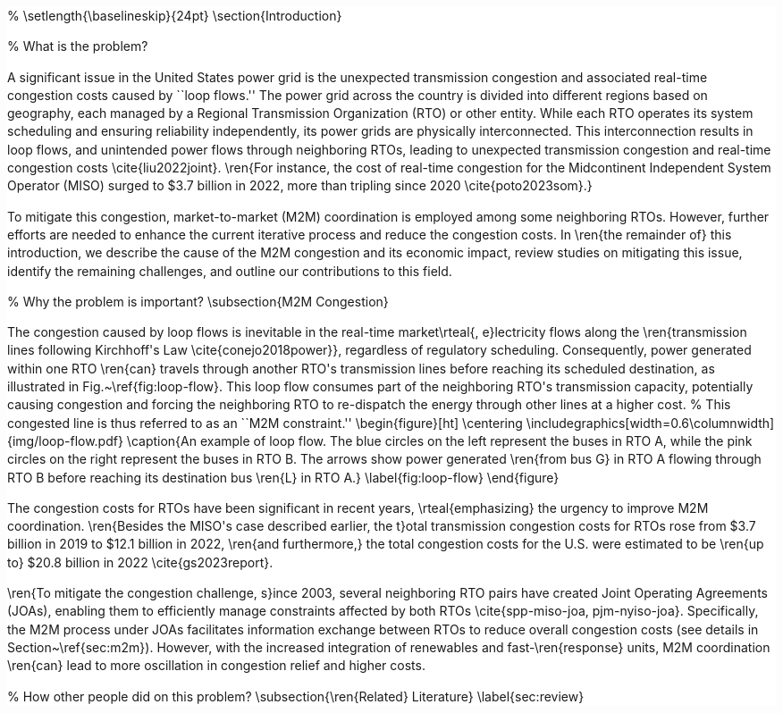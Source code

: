 % \setlength{\baselineskip}{24pt}
\section{Introduction}

% What is the problem?

A significant issue in the United States power grid is the unexpected transmission congestion and associated real-time congestion costs caused by ``loop flows.'' The power grid across the country is divided into different regions based on geography, each managed by a Regional Transmission Organization (RTO) or other entity. While each RTO operates its system scheduling and ensuring reliability independently, its power grids are physically interconnected. This interconnection results in loop flows, and unintended power flows through neighboring RTOs, leading to unexpected transmission congestion and real-time congestion costs \cite{liu2022joint}. \ren{For instance, the cost of real-time congestion for the Midcontinent Independent System Operator (MISO) surged to \$3.7 billion in 2022, more than tripling since 2020 \cite{poto2023som}.} 

To mitigate this congestion, market-to-market (M2M) coordination is employed among some neighboring RTOs. However, further efforts are needed to enhance the current iterative process and reduce the congestion costs. In \ren{the remainder of} this introduction, we describe the cause of the M2M congestion and its economic impact, review studies on mitigating this issue, identify the remaining challenges, and outline our contributions to this field.

% Why the problem is important?
\subsection{M2M Congestion}

The congestion caused by loop flows is inevitable in the real-time market\rteal{, e}lectricity flows along the \ren{transmission lines following Kirchhoff's Law \cite{conejo2018power}}, regardless of regulatory scheduling. Consequently, power generated within one RTO \ren{can} travels through another RTO's transmission lines before reaching its scheduled destination, as illustrated in Fig.~\ref{fig:loop-flow}. This loop flow consumes part of the neighboring RTO's transmission capacity, potentially causing congestion and forcing the neighboring RTO to re-dispatch the energy through other lines at a higher cost. 
% This congested line is thus referred to as an ``M2M constraint.''
\begin{figure}[ht]
    \centering
    \includegraphics[width=0.6\columnwidth]{img/loop-flow.pdf}
    \caption{An example of loop flow. The blue circles on the left represent the buses in RTO A, while the pink circles on the right represent the buses in RTO B. The arrows show power generated \ren{from bus G} in RTO A flowing through RTO B before reaching its destination bus \ren{L} in RTO A.}
    \label{fig:loop-flow}
\end{figure}

The congestion costs for RTOs have been significant in recent years, \rteal{emphasizing} the urgency to improve M2M coordination. \ren{Besides the MISO's case described earlier, the t}otal transmission congestion costs for RTOs rose from \$3.7 billion in 2019 to \$12.1 billion in 2022, \ren{and furthermore,} the total congestion costs for the U.S. were estimated to be \ren{up to} \$20.8 billion in 2022 \cite{gs2023report}.

\ren{To mitigate the congestion challenge, s}ince 2003, several neighboring RTO pairs have created Joint Operating Agreements (JOAs), enabling them to efficiently manage constraints affected by both RTOs \cite{spp-miso-joa, pjm-nyiso-joa}. Specifically, the M2M process under JOAs facilitates information exchange between RTOs to reduce overall congestion costs (see details in Section~\ref{sec:m2m}). However, with the increased integration of renewables and fast-\ren{response} units, M2M coordination \ren{can} lead to more oscillation in congestion relief and higher costs.

% How other people did on this problem?
\subsection{\ren{Related} Literature} \label{sec:review}
